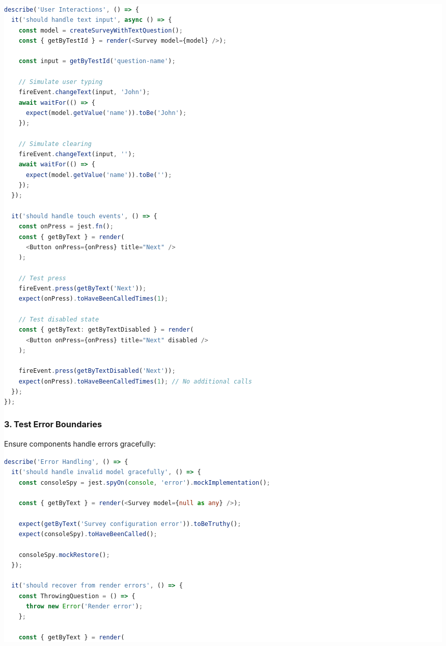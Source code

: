```typescript
describe('User Interactions', () => {
  it('should handle text input', async () => {
    const model = createSurveyWithTextQuestion();
    const { getByTestId } = render(<Survey model={model} />);
    
    const input = getByTestId('question-name');
    
    // Simulate user typing
    fireEvent.changeText(input, 'John');
    await waitFor(() => {
      expect(model.getValue('name')).toBe('John');
    });
    
    // Simulate clearing
    fireEvent.changeText(input, '');
    await waitFor(() => {
      expect(model.getValue('name')).toBe('');
    });
  });
  
  it('should handle touch events', () => {
    const onPress = jest.fn();
    const { getByText } = render(
      <Button onPress={onPress} title="Next" />
    );
    
    // Test press
    fireEvent.press(getByText('Next'));
    expect(onPress).toHaveBeenCalledTimes(1);
    
    // Test disabled state
    const { getByText: getByTextDisabled } = render(
      <Button onPress={onPress} title="Next" disabled />
    );
    
    fireEvent.press(getByTextDisabled('Next'));
    expect(onPress).toHaveBeenCalledTimes(1); // No additional calls
  });
});
```

### 3. Test Error Boundaries

Ensure components handle errors gracefully:

```typescript
describe('Error Handling', () => {
  it('should handle invalid model gracefully', () => {
    const consoleSpy = jest.spyOn(console, 'error').mockImplementation();
    
    const { getByText } = render(<Survey model={null as any} />);
    
    expect(getByText('Survey configuration error')).toBeTruthy();
    expect(consoleSpy).toHaveBeenCalled();
    
    consoleSpy.mockRestore();
  });
  
  it('should recover from render errors', () => {
    const ThrowingQuestion = () => {
      throw new Error('Render error');
    };
    
    const { getByText } = render(
```